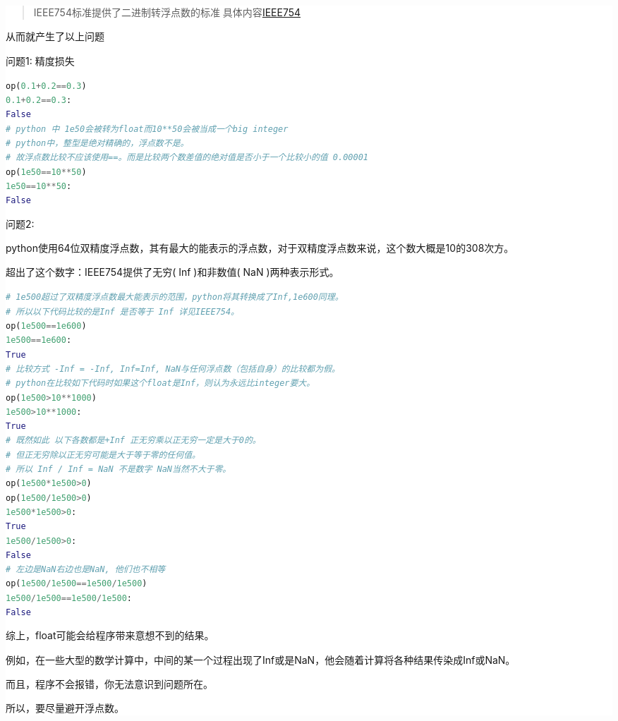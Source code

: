 > IEEE754标准提供了二进制转浮点数的标准 具体内容[IEEE754](http://zh.wikipedia.org/wiki/IEEE754)

从而就产生了以上问题

问题1: 精度损失

```python
op(0.1+0.2==0.3)
0.1+0.2==0.3:
False
# python 中 1e50会被转为float而10**50会被当成一个big integer
# python中，整型是绝对精确的，浮点数不是。
# 故浮点数比较不应该使用==。而是比较两个数差值的绝对值是否小于一个比较小的值 0.00001
op(1e50==10**50)
1e50==10**50:
False
```

问题2: 

python使用64位双精度浮点数，其有最大的能表示的浮点数，对于双精度浮点数来说，这个数大概是10的308次方。

超出了这个数字：IEEE754提供了无穷( Inf )和非数值( NaN )两种表示形式。

```python
# 1e500超过了双精度浮点数最大能表示的范围，python将其转换成了Inf,1e600同理。
# 所以以下代码比较的是Inf 是否等于 Inf 详见IEEE754。
op(1e500==1e600)
1e500==1e600:
True
# 比较方式 -Inf = -Inf, Inf=Inf, NaN与任何浮点数（包括自身）的比较都为假。
# python在比较如下代码时如果这个float是Inf，则认为永远比integer要大。
op(1e500>10**1000)
1e500>10**1000:
True
# 既然如此 以下各数都是+Inf 正无穷乘以正无穷一定是大于0的。
# 但正无穷除以正无穷可能是大于等于零的任何值。
# 所以 Inf / Inf = NaN 不是数字 NaN当然不大于零。
op(1e500*1e500>0)
op(1e500/1e500>0)
1e500*1e500>0:
True
1e500/1e500>0:
False
# 左边是NaN右边也是NaN, 他们也不相等
op(1e500/1e500==1e500/1e500)
1e500/1e500==1e500/1e500:
False
```

综上，float可能会给程序带来意想不到的结果。

例如，在一些大型的数学计算中，中间的某一个过程出现了Inf或是NaN，他会随着计算将各种结果传染成Inf或NaN。

而且，程序不会报错，你无法意识到问题所在。

所以，要尽量避开浮点数。
